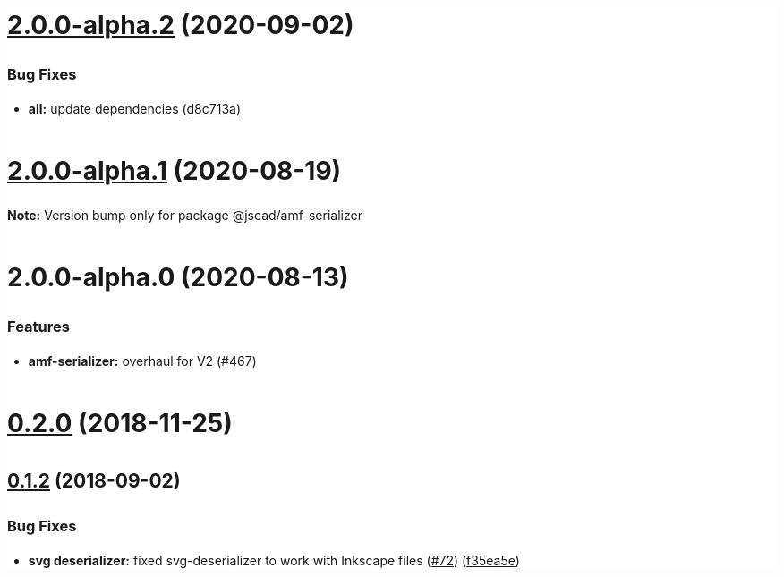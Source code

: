 



# [2.0.0-alpha.2](https://github.com/jscad/OpenJSCAD.org/compare/@jscad/amf-serializer@2.0.0-alpha.1...@jscad/amf-serializer@2.0.0-alpha.2) (2020-09-02)


### Bug Fixes

* **all:** update dependencies ([d8c713a](https://github.com/jscad/OpenJSCAD.org/commit/d8c713a933b97a6d179ed3d3e923e188e334f99e))





# [2.0.0-alpha.1](https://github.com/jscad/OpenJSCAD.org/compare/@jscad/amf-serializer@2.0.0-alpha.0...@jscad/amf-serializer@2.0.0-alpha.1) (2020-08-19)

**Note:** Version bump only for package @jscad/amf-serializer





# 2.0.0-alpha.0 (2020-08-13)

### Features

* **amf-serializer:** overhaul for V2 (#467)





<a name="0.2.0"></a>
# [0.2.0](https://github.com/jscad/io/compare/@jscad/amf-serializer@0.1.2...@jscad/amf-serializer@0.2.0) (2018-11-25)



<a name="0.1.2"></a>
## [0.1.2](https://github.com/jscad/io/compare/@jscad/amf-serializer@0.1.1...@jscad/amf-serializer@0.1.2) (2018-09-02)


### Bug Fixes

* **svg deserializer:** fixed svg-deserializer to work with Inkscape files ([#72](https://github.com/jscad/io/issues/72)) ([f35ea5e](https://github.com/jscad/io/commit/f35ea5e))



